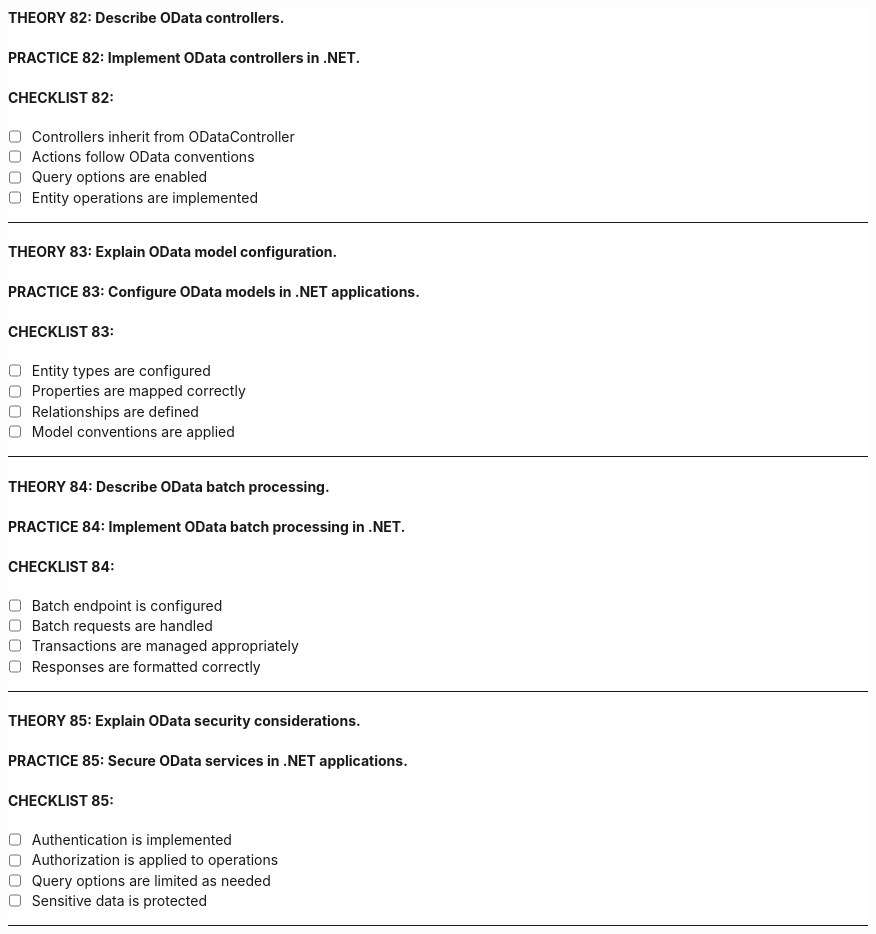 #### THEORY 82: Describe OData controllers.

#### PRACTICE 82: Implement OData controllers in .NET.

#### CHECKLIST 82:

- [ ] Controllers inherit from ODataController
- [ ] Actions follow OData conventions
- [ ] Query options are enabled
- [ ] Entity operations are implemented

---

#### THEORY 83: Explain OData model configuration.

#### PRACTICE 83: Configure OData models in .NET applications.

#### CHECKLIST 83:

- [ ] Entity types are configured
- [ ] Properties are mapped correctly
- [ ] Relationships are defined
- [ ] Model conventions are applied

---

#### THEORY 84: Describe OData batch processing.

#### PRACTICE 84: Implement OData batch processing in .NET.

#### CHECKLIST 84:

- [ ] Batch endpoint is configured
- [ ] Batch requests are handled
- [ ] Transactions are managed appropriately
- [ ] Responses are formatted correctly

---

#### THEORY 85: Explain OData security considerations.

#### PRACTICE 85: Secure OData services in .NET applications.

#### CHECKLIST 85:

- [ ] Authentication is implemented
- [ ] Authorization is applied to operations
- [ ] Query options are limited as needed
- [ ] Sensitive data is protected

---
